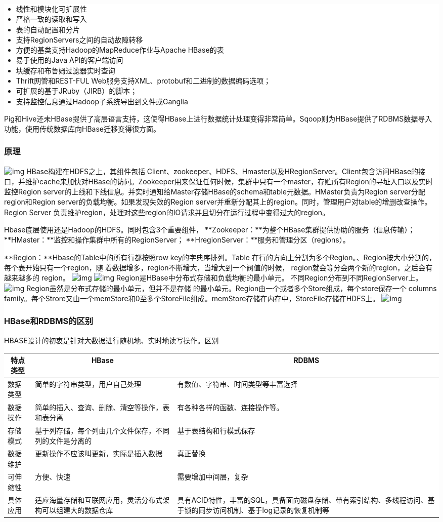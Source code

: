 - 线性和模块化可扩展性
- 严格一致的读取和写入
- 表的自动配置和分片
- 支持RegionServers之间的自动故障转移
- 方便的基类支持Hadoop的MapReduce作业与Apache HBase的表
- 易于使用的Java API的客户端访问
- 块缓存和布鲁姆过滤器实时查询
- Thrift网管和REST-FUL Web服务支持XML、protobuf和二进制的数据编码选项；
- 可扩展的基于JRuby（JIRB）的脚本；
- 支持监控信息通过Hadoop子系统导出到文件或Ganglia

Pig和Hive还未HBase提供了高层语言支持，这使得HBase上进行数据统计处理变得非常简单。Sqoop则为HBase提供了RDBMS数据导入功能，使用传统数据库向HBase迁移变得很方面。

### 原理

![img](https://img-blog.csdn.net/20160706195030446?watermark/2/text/aHR0cDovL2Jsb2cuY3Nkbi5uZXQv/font/5a6L5L2T/fontsize/400/fill/I0JBQkFCMA==/dissolve/70/gravity/Center)
HBase构建在HDFS之上，其组件包括 Client、zookeeper、HDFS、Hmaster以及HRegionServer。Client包含访问HBase的接口，并维护cache来加快对HBase的访问。Zookeeper用来保证任何时候，集群中只有一个master，存贮所有Region的寻址入口以及实时监控Region server的上线和下线信息。并实时通知给Master存储HBase的schema和table元数据。HMaster负责为Region server分配region和Region server的负载均衡。如果发现失效的Region server并重新分配其上的region。同时，管理用户对table的增删改查操作。Region Server 负责维护region，处理对这些region的IO请求并且切分在运行过程中变得过大的region。

Hbase底层使用还是Hadoop的HDFS。同时包含3个重要组件，
**Zookeeper：**为整个HBase集群提供协助的服务（信息传输）；
**HMaster：**监控和操作集群中所有的RegionServer；
**HregionServer：**服务和管理分区（regions）。

**Region：**Hbase的Table中的所有行都按照row key的字典序排列。Table 在行的方向上分割为多个Region。、Region按大小分割的，每个表开始只有一个region，随 着数据增多，region不断增大，当增大到一个阀值的时候， region就会等分会两个新的region，之后会有越来越多的 region。
![img](https://img-blog.csdn.net/20160706194306112?watermark/2/text/aHR0cDovL2Jsb2cuY3Nkbi5uZXQv/font/5a6L5L2T/fontsize/400/fill/I0JBQkFCMA==/dissolve/70/gravity/Center)
![img](https://img-blog.csdn.net/20160706194547894?watermark/2/text/aHR0cDovL2Jsb2cuY3Nkbi5uZXQv/font/5a6L5L2T/fontsize/400/fill/I0JBQkFCMA==/dissolve/70/gravity/Center)
Region是HBase中分布式存储和负载均衡的最小单元。 不同Region分布到不同RegionServer上。
![img](https://img-blog.csdn.net/20160706194713159?watermark/2/text/aHR0cDovL2Jsb2cuY3Nkbi5uZXQv/font/5a6L5L2T/fontsize/400/fill/I0JBQkFCMA==/dissolve/70/gravity/Center)
Region虽然是分布式存储的最小单元，但并不是存储 的最小单元。Region由一个或者多个Store组成，每个store保存一个 columns family。每个Strore又由一个memStore和0至多个StoreFile组成。memStore存储在内存中，StoreFile存储在HDFS上。
![img](https://img-blog.csdn.net/20160706194845926?watermark/2/text/aHR0cDovL2Jsb2cuY3Nkbi5uZXQv/font/5a6L5L2T/fontsize/400/fill/I0JBQkFCMA==/dissolve/70/gravity/Center)

### HBase和RDBMS的区别

HBASE设计的初衷是针对大数据进行随机地、实时地读写操作。区别

| 特点类型 | HBase                                                        | RDBMS                                                        |
| -------- | ------------------------------------------------------------ | ------------------------------------------------------------ |
| 数据类型 | 简单的字符串类型，用户自己处理                               | 有数值、字符串、时间类型等丰富选择                           |
| 数据操作 | 简单的插入、查询、删除、清空等操作，表和表分离               | 有各种各样的函数、连接操作等。                               |
| 存储模式 | 基于列存储，每个列由几个文件保存，不同列的文件是分离的       | 基于表结构和行模式保存                                       |
| 数据维护 | 更新操作不应该叫更新，实际是插入数据                         | 真正替换                                                     |
| 可伸缩性 | 方便、快速                                                   | 需要增加中间层，复杂                                         |
| 具体应用 | 适应海量存储和互联网应用，灵活分布式架构可以组建大的数据仓库 | 具有ACID特性，丰富的SQL，具备面向磁盘存储、带有索引结构、多线程访问、基于锁的同步访问机制、基于log记录的恢复机制等 |
